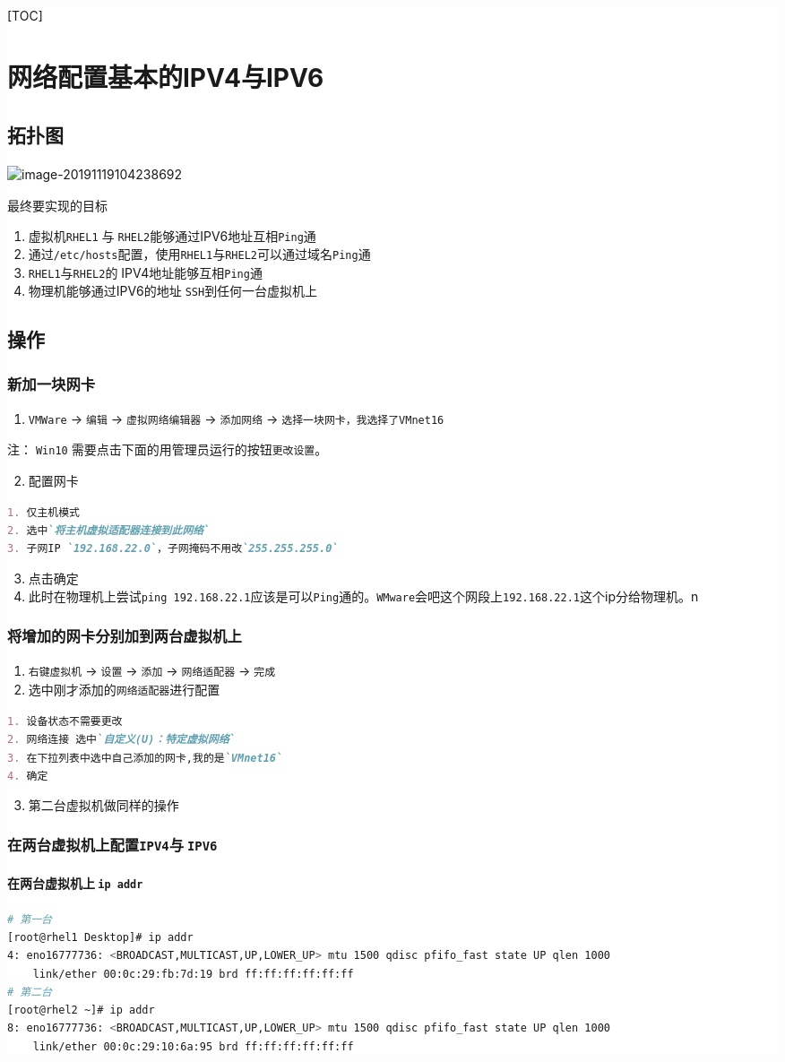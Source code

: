 [TOC]

# 网络配置基本的IPV4与IPV6

## 拓扑图

![image-20191119104238692](C:\Users\kanewang\AppData\Roaming\Typora\typora-user-images\image-20191119104238692.png)

最终要实现的目标

1. 虚拟机`RHEL1` 与 `RHEL2`能够通过IPV6地址互相`Ping`通
2. 通过`/etc/hosts`配置，使用`RHEL1`与`RHEL2`可以通过域名`Ping`通
3. `RHEL1`与`RHEL2`的 IPV4地址能够互相`Ping`通
4. 物理机能够通过IPV6的地址 `SSH`到任何一台虚拟机上

## 操作

### 新加一块网卡

1. `VMWare` -> `编辑` -> `虚拟网络编辑器` -> `添加网络` -> `选择一块网卡，我选择了VMnet16`

注： `Win10` 需要点击下面的用管理员运行的按钮`更改设置`。

2. 配置网卡

```markdown
1. 仅主机模式
2. 选中`将主机虚拟适配器连接到此网络`
3. 子网IP `192.168.22.0`，子网掩码不用改`255.255.255.0`
```

3. 点击确定
4. 此时在物理机上尝试`ping 192.168.22.1`应该是可以`Ping`通的。`WMware`会吧这个网段上`192.168.22.1`这个ip分给物理机。n

### 将增加的网卡分别加到两台虚拟机上

1. `右键虚拟机` -> `设置` -> `添加` -> `网络适配器` -> `完成`
2. 选中刚才添加的`网络适配器`进行配置

```markdown
1. 设备状态不需要更改
2. 网络连接 选中`自定义(U)：特定虚拟网络`
3. 在下拉列表中选中自己添加的网卡,我的是`VMnet16`
4. 确定
```

3. 第二台虚拟机做同样的操作

### 在两台虚拟机上配置`IPV4`与 `IPV6`

#### 在两台虚拟机上 `ip addr`

```bash
# 第一台
[root@rhel1 Desktop]# ip addr
4: eno16777736: <BROADCAST,MULTICAST,UP,LOWER_UP> mtu 1500 qdisc pfifo_fast state UP qlen 1000
    link/ether 00:0c:29:fb:7d:19 brd ff:ff:ff:ff:ff:ff
# 第二台
[root@rhel2 ~]# ip addr    
8: eno16777736: <BROADCAST,MULTICAST,UP,LOWER_UP> mtu 1500 qdisc pfifo_fast state UP qlen 1000
    link/ether 00:0c:29:10:6a:95 brd ff:ff:ff:ff:ff:ff
```
